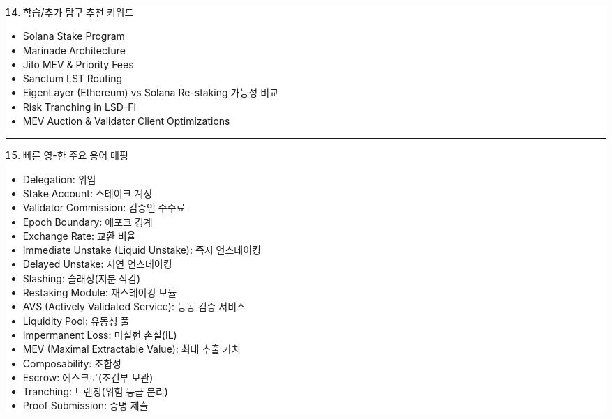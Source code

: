
14. 학습/추가 탐구 추천 키워드

- Solana Stake Program
- Marinade Architecture
- Jito MEV & Priority Fees
- Sanctum LST Routing
- EigenLayer (Ethereum) vs Solana Re-staking 가능성 비교
- Risk Tranching in LSD-Fi
- MEV Auction & Validator Client Optimizations

---

15. 빠른 영-한 주요 용어 매핑

- Delegation: 위임
- Stake Account: 스테이크 계정
- Validator Commission: 검증인 수수료
- Epoch Boundary: 에포크 경계
- Exchange Rate: 교환 비율
- Immediate Unstake (Liquid Unstake): 즉시 언스테이킹
- Delayed Unstake: 지연 언스테이킹
- Slashing: 슬래싱(지분 삭감)
- Restaking Module: 재스테이킹 모듈
- AVS (Actively Validated Service): 능동 검증 서비스
- Liquidity Pool: 유동성 풀
- Impermanent Loss: 미실현 손실(IL)
- MEV (Maximal Extractable Value): 최대 추출 가치
- Composability: 조합성
- Escrow: 에스크로(조건부 보관)
- Tranching: 트랜칭(위험 등급 분리)
- Proof Submission: 증명 제출